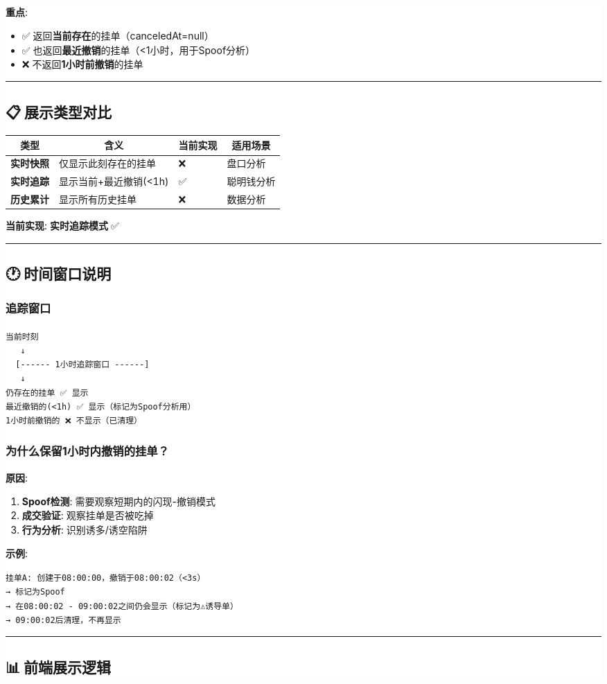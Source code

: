 **重点**: 
- ✅ 返回**当前存在**的挂单（canceledAt=null）
- ✅ 也返回**最近撤销**的挂单（<1小时，用于Spoof分析）
- ❌ 不返回**1小时前撤销**的挂单

---

## 📋 展示类型对比

| 类型 | 含义 | 当前实现 | 适用场景 |
|------|------|---------|---------|
| **实时快照** | 仅显示此刻存在的挂单 | ❌ | 盘口分析 |
| **实时追踪** | 显示当前+最近撤销(<1h) | ✅ | 聪明钱分析 |
| **历史累计** | 显示所有历史挂单 | ❌ | 数据分析 |

**当前实现**: **实时追踪模式** ✅

---

## 🕐 时间窗口说明

### 追踪窗口

```
当前时刻
   ↓
  [------ 1小时追踪窗口 ------]
   ↓
仍存在的挂单 ✅ 显示
最近撤销的(<1h) ✅ 显示（标记为Spoof分析用）
1小时前撤销的 ❌ 不显示（已清理）
```

### 为什么保留1小时内撤销的挂单？

**原因**:
1. **Spoof检测**: 需要观察短期内的闪现-撤销模式
2. **成交验证**: 观察挂单是否被吃掉
3. **行为分析**: 识别诱多/诱空陷阱

**示例**:
```
挂单A: 创建于08:00:00，撤销于08:00:02（<3s）
→ 标记为Spoof
→ 在08:00:02 - 09:00:02之间仍会显示（标记为⚠️诱导单）
→ 09:00:02后清理，不再显示
```

---

## 📊 前端展示逻辑
